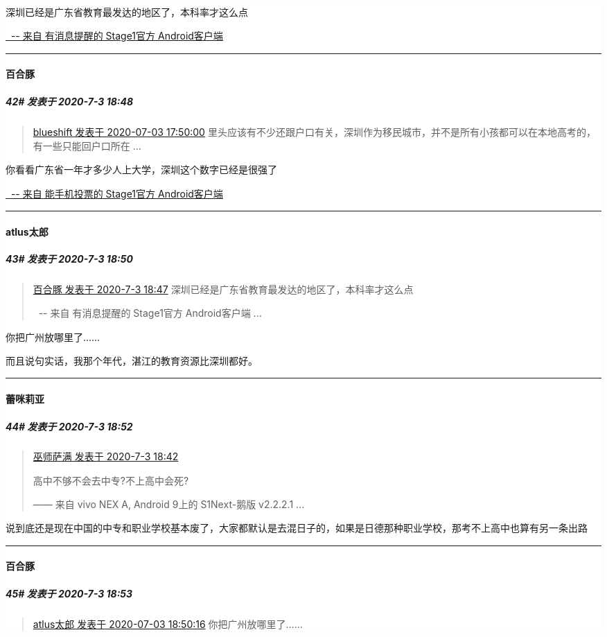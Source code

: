 
深圳已经是广东省教育最发达的地区了，本科率才这么点

[  -- 来自 有消息提醒的 Stage1官方 Android客户端](https://www.coolapk.com/apk/140634)


-----

####  百合豚  
##### 42#       发表于 2020-7-3 18:48


<blockquote><a href="httphttps://bbs.saraba1st.com/2b/forum.php?mod=redirect&amp;goto=findpost&amp;pid=48052846&amp;ptid=1945656" target="_blank">blueshift 发表于 2020-07-03 17:50:00</a>
里头应该有不少还跟户口有关，深圳作为移民城市，并不是所有小孩都可以在本地高考的，有一些只能回户口所在 ...</blockquote>你看看广东省一年才多少人上大学，深圳这个数字已经是很强了

[  -- 来自 能手机投票的 Stage1官方 Android客户端](https://www.coolapk.com/apk/140634)


-----

####  atlus太郎  
##### 43#       发表于 2020-7-3 18:50


<blockquote><a href="httphttps://bbs.saraba1st.com/2b/forum.php?mod=redirect&amp;goto=findpost&amp;pid=48053673&amp;ptid=1945656" target="_blank">百合豚 发表于 2020-7-3 18:47</a>
深圳已经是广东省教育最发达的地区了，本科率才这么点

  -- 来自 有消息提醒的 Stage1官方 Android客户端 ...</blockquote>
你把广州放哪里了……


而且说句实话，我那个年代，湛江的教育资源比深圳都好。


-----

####  蕾咪莉亚  
##### 44#       发表于 2020-7-3 18:52


<blockquote><a href="httphttps://bbs.saraba1st.com/2b/forum.php?mod=redirect&amp;goto=findpost&amp;pid=48053615&amp;ptid=1945656" target="_blank">巫师萨满 发表于 2020-7-3 18:42</a>

高中不够不会去中专?不上高中会死?


—— 来自 vivo NEX A, Android 9上的 S1Next-鹅版 v2.2.2.1 ...</blockquote>
说到底还是现在中国的中专和职业学校基本废了，大家都默认是去混日子的，如果是日德那种职业学校，那考不上高中也算有另一条出路


-----

####  百合豚  
##### 45#       发表于 2020-7-3 18:53


<blockquote><a href="httphttps://bbs.saraba1st.com/2b/forum.php?mod=redirect&amp;goto=findpost&amp;pid=48053717&amp;ptid=1945656" target="_blank">atlus太郎 发表于 2020-07-03 18:50:16</a>
你把广州放哪里了……
